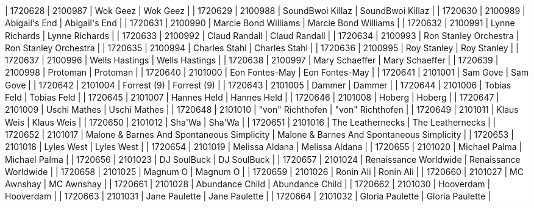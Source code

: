 | 1720628 | 2100987 | Wok Geez | Wok Geez |
| 1720629 | 2100988 | SoundBwoi Killaz | SoundBwoi Killaz |
| 1720630 | 2100989 | Abigail's End | Abigail's End |
| 1720631 | 2100990 | Marcie Bond Williams | Marcie Bond Williams |
| 1720632 | 2100991 | Lynne Richards | Lynne Richards |
| 1720633 | 2100992 | Claud Randall | Claud Randall |
| 1720634 | 2100993 | Ron Stanley Orchestra | Ron Stanley Orchestra |
| 1720635 | 2100994 | Charles Stahl | Charles Stahl |
| 1720636 | 2100995 | Roy Stanley | Roy Stanley |
| 1720637 | 2100996 | Wells Hastings | Wells Hastings |
| 1720638 | 2100997 | Mary Schaeffer | Mary Schaeffer |
| 1720639 | 2100998 | Protoman | Protoman |
| 1720640 | 2101000 | Eon Fontes-May | Eon Fontes-May |
| 1720641 | 2101001 | Sam Gove | Sam Gove |
| 1720642 | 2101004 | Forrest (9) | Forrest (9) |
| 1720643 | 2101005 | Dammer | Dammer |
| 1720644 | 2101006 | Tobias Feld | Tobias Feld |
| 1720645 | 2101007 | Hannes Held | Hannes Held |
| 1720646 | 2101008 | Hoberg | Hoberg |
| 1720647 | 2101009 | Uschi Mathes | Uschi Mathes |
| 1720648 | 2101010 | "von" Richthofen | "von" Richthofen |
| 1720649 | 2101011 | Klaus Weis | Klaus Weis |
| 1720650 | 2101012 | Sha'Wa | Sha'Wa |
| 1720651 | 2101016 | The Leathernecks | The Leathernecks |
| 1720652 | 2101017 | Malone & Barnes And Spontaneous Simplicity | Malone & Barnes And Spontaneous Simplicity |
| 1720653 | 2101018 | Lyles West | Lyles West |
| 1720654 | 2101019 | Melissa Aldana | Melissa Aldana |
| 1720655 | 2101020 | Michael Palma | Michael Palma |
| 1720656 | 2101023 | DJ SoulBuck | DJ SoulBuck |
| 1720657 | 2101024 | Renaissance Worldwide | Renaissance Worldwide |
| 1720658 | 2101025 | Magnum O | Magnum O |
| 1720659 | 2101026 | Ronin Ali | Ronin Ali |
| 1720660 | 2101027 | MC Awnshay | MC Awnshay |
| 1720661 | 2101028 | Abundance Child | Abundance Child |
| 1720662 | 2101030 | Hooverdam | Hooverdam |
| 1720663 | 2101031 | Jane Paulette | Jane Paulette |
| 1720664 | 2101032 | Gloria Paulette | Gloria Paulette |